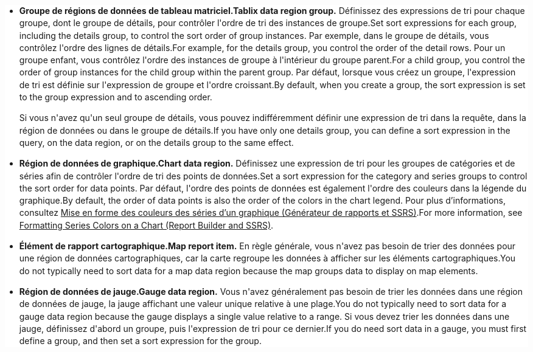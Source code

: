 -   <span data-ttu-id="a0cc7-204">**Groupe de régions de données de tableau matriciel.**</span><span class="sxs-lookup"><span data-stu-id="a0cc7-204">**Tablix data region group.**</span></span> <span data-ttu-id="a0cc7-205">Définissez des expressions de tri pour chaque groupe, dont le groupe de détails, pour contrôler l'ordre de tri des instances de groupe.</span><span class="sxs-lookup"><span data-stu-id="a0cc7-205">Set sort expressions for each group, including the details group, to control the sort order of group instances.</span></span> <span data-ttu-id="a0cc7-206">Par exemple, dans le groupe de détails, vous contrôlez l'ordre des lignes de détails.</span><span class="sxs-lookup"><span data-stu-id="a0cc7-206">For example, for the details group, you control the order of the detail rows.</span></span> <span data-ttu-id="a0cc7-207">Pour un groupe enfant, vous contrôlez l'ordre des instances de groupe à l'intérieur du groupe parent.</span><span class="sxs-lookup"><span data-stu-id="a0cc7-207">For a child group, you control the order of group instances for the child group within the parent group.</span></span> <span data-ttu-id="a0cc7-208">Par défaut, lorsque vous créez un groupe, l'expression de tri est définie sur l'expression de groupe et l'ordre croissant.</span><span class="sxs-lookup"><span data-stu-id="a0cc7-208">By default, when you create a group, the sort expression is set to the group expression and to ascending order.</span></span>  
  
     <span data-ttu-id="a0cc7-209">Si vous n'avez qu'un seul groupe de détails, vous pouvez indifféremment définir une expression de tri dans la requête, dans la région de données ou dans le groupe de détails.</span><span class="sxs-lookup"><span data-stu-id="a0cc7-209">If you have only one details group, you can define a sort expression in the query, on the data region, or on the details group to the same effect.</span></span>  
  
-   <span data-ttu-id="a0cc7-210">**Région de données de graphique.**</span><span class="sxs-lookup"><span data-stu-id="a0cc7-210">**Chart data region.**</span></span> <span data-ttu-id="a0cc7-211">Définissez une expression de tri pour les groupes de catégories et de séries afin de contrôler l'ordre de tri des points de données.</span><span class="sxs-lookup"><span data-stu-id="a0cc7-211">Set a sort expression for the category and series groups to control the sort order for data points.</span></span> <span data-ttu-id="a0cc7-212">Par défaut, l'ordre des points de données est également l'ordre des couleurs dans la légende du graphique.</span><span class="sxs-lookup"><span data-stu-id="a0cc7-212">By default, the order of data points is also the order of the colors in the chart legend.</span></span> <span data-ttu-id="a0cc7-213">Pour plus d’informations, consultez [Mise en forme des couleurs des séries d’un graphique &#40;Générateur de rapports et SSRS&#41;](formatting-series-colors-on-a-chart-report-builder-and-ssrs.md).</span><span class="sxs-lookup"><span data-stu-id="a0cc7-213">For more information, see [Formatting Series Colors on a Chart &#40;Report Builder and SSRS&#41;](formatting-series-colors-on-a-chart-report-builder-and-ssrs.md).</span></span>  
  
-   <span data-ttu-id="a0cc7-214">**Élément de rapport cartographique.**</span><span class="sxs-lookup"><span data-stu-id="a0cc7-214">**Map report item.**</span></span> <span data-ttu-id="a0cc7-215">En règle générale, vous n'avez pas besoin de trier des données pour une région de données cartographiques, car la carte regroupe les données à afficher sur les éléments cartographiques.</span><span class="sxs-lookup"><span data-stu-id="a0cc7-215">You do not typically need to sort data for a map data region because the map groups data to display on map elements.</span></span>  
  
-   <span data-ttu-id="a0cc7-216">**Région de données de jauge.**</span><span class="sxs-lookup"><span data-stu-id="a0cc7-216">**Gauge data region.**</span></span> <span data-ttu-id="a0cc7-217">Vous n'avez généralement pas besoin de trier les données dans une région de données de jauge, la jauge affichant une valeur unique relative à une plage.</span><span class="sxs-lookup"><span data-stu-id="a0cc7-217">You do not typically need to sort data for a gauge data region because the gauge displays a single value relative to a range.</span></span> <span data-ttu-id="a0cc7-218">Si vous devez trier les données dans une jauge, définissez d'abord un groupe, puis l'expression de tri pour ce dernier.</span><span class="sxs-lookup"><span data-stu-id="a0cc7-218">If you do need sort data in a gauge, you must first define a group, and then set a sort expression for the group.</span></span>  
  